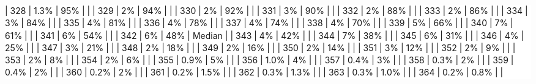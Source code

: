 | 328 | 1.3% | 95% |  |
| 329 | 2% | 94% |  |
| 330 | 2% | 92% |  |
| 331 | 3% | 90% |  |
| 332 | 2% | 88% |  |
| 333 | 2% | 86% |  |
| 334 | 3% | 84% |  |
| 335 | 4% | 81% |  |
| 336 | 4% | 78% |  |
| 337 | 4% | 74% |  |
| 338 | 4% | 70% |  |
| 339 | 5% | 66% |  |
| 340 | 7% | 61% |  |
| 341 | 6% | 54% |  |
| 342 | 6% | 48% | Median |
| 343 | 4% | 42% |  |
| 344 | 7% | 38% |  |
| 345 | 6% | 31% |  |
| 346 | 4% | 25% |  |
| 347 | 3% | 21% |  |
| 348 | 2% | 18% |  |
| 349 | 2% | 16% |  |
| 350 | 2% | 14% |  |
| 351 | 3% | 12% |  |
| 352 | 2% | 9% |  |
| 353 | 2% | 8% |  |
| 354 | 2% | 6% |  |
| 355 | 0.9% | 5% |  |
| 356 | 1.0% | 4% |  |
| 357 | 0.4% | 3% |  |
| 358 | 0.3% | 2% |  |
| 359 | 0.4% | 2% |  |
| 360 | 0.2% | 2% |  |
| 361 | 0.2% | 1.5% |  |
| 362 | 0.3% | 1.3% |  |
| 363 | 0.3% | 1.0% |  |
| 364 | 0.2% | 0.8% |  |